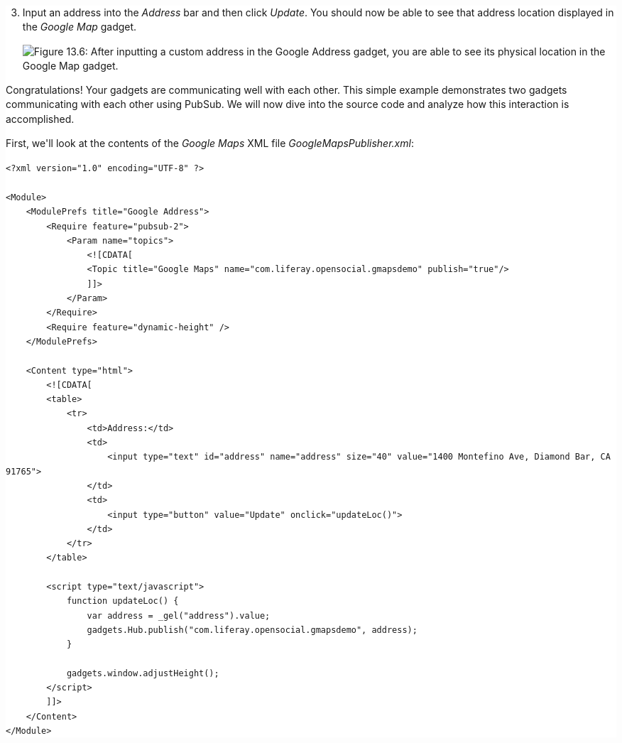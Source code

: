 3.  Input an address into the *Address* bar and then click *Update*. You should
    now be able to see that address location displayed in the *Google Map*
    gadget.

    ![Figure 13.6: After inputting a custom address in the *Google Address*
    gadget, you are able to see its physical location in the *Google Map*
    gadget.](../../images/opensocial-26.png)

Congratulations! Your gadgets are communicating well with each other. This
simple example demonstrates two gadgets communicating with each other using
PubSub. We will now dive into the source code and analyze how this interaction
is accomplished.

First, we'll look at the contents of the *Google Maps* XML file
*GoogleMapsPublisher.xml*:

	<?xml version="1.0" encoding="UTF-8" ?> 

	<Module>
		<ModulePrefs title="Google Address">
			<Require feature="pubsub-2">
				<Param name="topics">
					<![CDATA[ 
					<Topic title="Google Maps" name="com.liferay.opensocial.gmapsdemo" publish="true"/>
					]]>
				</Param>
			</Require>
			<Require feature="dynamic-height" />
		</ModulePrefs> 

		<Content type="html">
			<![CDATA[    
			<table>
				<tr>
					<td>Address:</td>
					<td>
						<input type="text" id="address" name="address" size="40" value="1400 Montefino Ave, Diamond Bar, CA 91765">
					</td>
					<td>
						<input type="button" value="Update" onclick="updateLoc()">
					</td>
				</tr>
			</table>

			<script type="text/javascript">
				function updateLoc() {
					var address = _gel("address").value;
					gadgets.Hub.publish("com.liferay.opensocial.gmapsdemo", address);
				}

				gadgets.window.adjustHeight();
			</script>
			]]>
		</Content>
	</Module>
